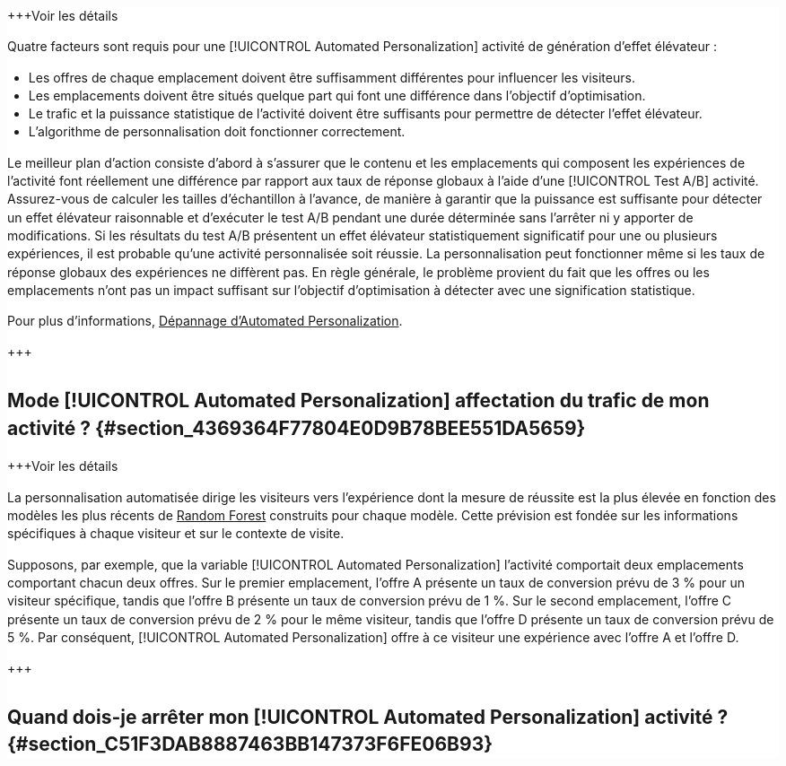 +++Voir les détails

Quatre facteurs sont requis pour une [!UICONTROL Automated Personalization] activité de génération d’effet élévateur :

* Les offres de chaque emplacement doivent être suffisamment différentes pour influencer les visiteurs.
* Les emplacements doivent être situés quelque part qui font une différence dans l’objectif d’optimisation.
* Le trafic et la puissance statistique de l’activité doivent être suffisants pour permettre de détecter l’effet élévateur.
* L’algorithme de personnalisation doit fonctionner correctement.

Le meilleur plan d’action consiste d’abord à s’assurer que le contenu et les emplacements qui composent les expériences de l’activité font réellement une différence par rapport aux taux de réponse globaux à l’aide d’une [!UICONTROL Test A/B] activité. Assurez-vous de calculer les tailles d’échantillon à l’avance, de manière à garantir que la puissance est suffisante pour détecter un effet élévateur raisonnable et d’exécuter le test A/B pendant une durée déterminée sans l’arrêter ni y apporter de modifications. Si les résultats du test A/B présentent un effet élévateur statistiquement significatif pour une ou plusieurs expériences, il est probable qu’une activité personnalisée soit réussie. La personnalisation peut fonctionner même si les taux de réponse globaux des expériences ne diffèrent pas. En règle générale, le problème provient du fait que les offres ou les emplacements n’ont pas un impact suffisant sur l’objectif d’optimisation à détecter avec une signification statistique.

Pour plus d’informations, [Dépannage d’Automated Personalization](/help/main/c-activities/t-automated-personalization/ap-trouble.md#reference_281954549C3E49E2B5498009BBDC62CA).

+++

## Mode [!UICONTROL Automated Personalization] affectation du trafic de mon activité ? {#section_4369364F77804E0D9B78BEE551DA5659}

+++Voir les détails

La personnalisation automatisée dirige les visiteurs vers l’expérience dont la mesure de réussite est la plus élevée en fonction des modèles les plus récents de [Random Forest](/help/main/c-activities/t-automated-personalization/algo-random-forest.md) construits pour chaque modèle. Cette prévision est fondée sur les informations spécifiques à chaque visiteur et sur le contexte de visite.

Supposons, par exemple, que la variable [!UICONTROL Automated Personalization] l’activité comportait deux emplacements comportant chacun deux offres. Sur le premier emplacement, l’offre A présente un taux de conversion prévu de 3 % pour un visiteur spécifique, tandis que l’offre B présente un taux de conversion prévu de 1 %. Sur le second emplacement, l’offre C présente un taux de conversion prévu de 2 % pour le même visiteur, tandis que l’offre D présente un taux de conversion prévu de 5 %. Par conséquent, [!UICONTROL Automated Personalization] offre à ce visiteur une expérience avec l’offre A et l’offre D.

+++

## Quand dois-je arrêter mon [!UICONTROL Automated Personalization] activité ? {#section_C51F3DAB8887463BB147373F6FE06B93}
